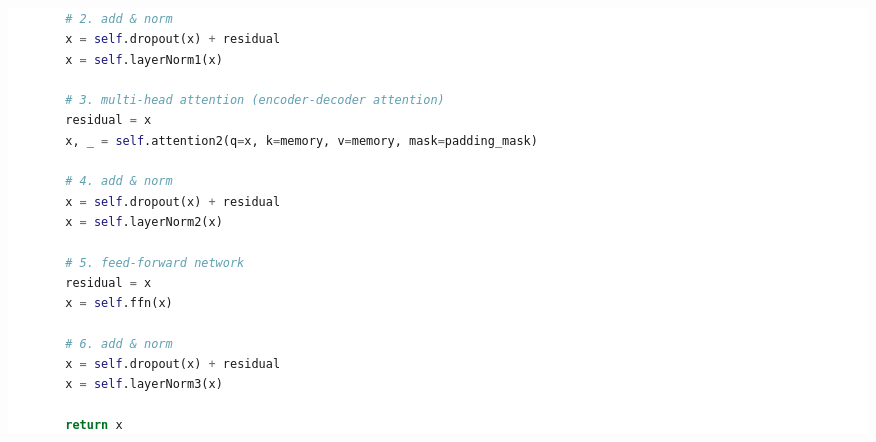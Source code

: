 ```python
        # 2. add & norm
        x = self.dropout(x) + residual
        x = self.layerNorm1(x)

        # 3. multi-head attention (encoder-decoder attention)
        residual = x
        x, _ = self.attention2(q=x, k=memory, v=memory, mask=padding_mask)

        # 4. add & norm
        x = self.dropout(x) + residual
        x = self.layerNorm2(x)

        # 5. feed-forward network
        residual = x
        x = self.ffn(x)

        # 6. add & norm
        x = self.dropout(x) + residual
        x = self.layerNorm3(x)

        return x 
```
